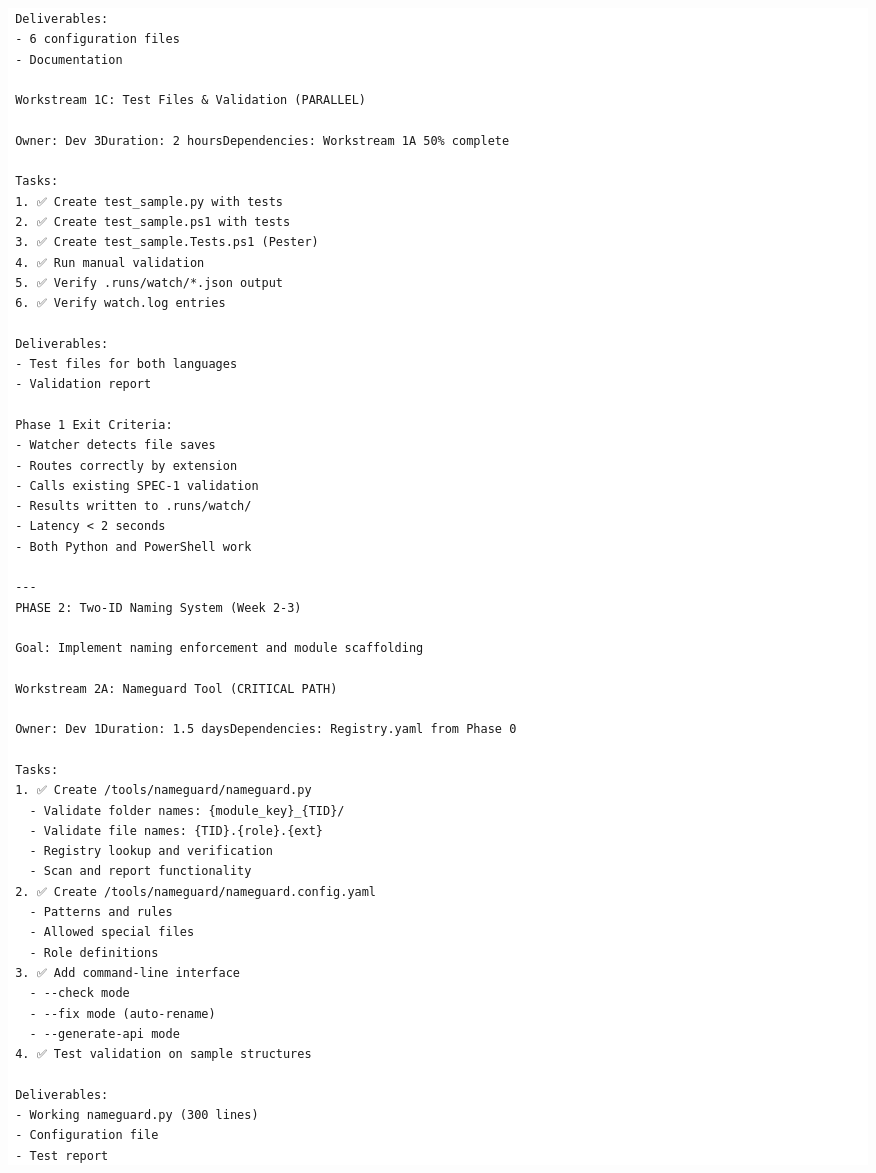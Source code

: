      Deliverables:
     - 6 configuration files
     - Documentation
     
     Workstream 1C: Test Files & Validation (PARALLEL)
     
     Owner: Dev 3Duration: 2 hoursDependencies: Workstream 1A 50% complete
     
     Tasks:
     1. ✅ Create test_sample.py with tests
     2. ✅ Create test_sample.ps1 with tests
     3. ✅ Create test_sample.Tests.ps1 (Pester)
     4. ✅ Run manual validation
     5. ✅ Verify .runs/watch/*.json output
     6. ✅ Verify watch.log entries
     
     Deliverables:
     - Test files for both languages
     - Validation report
     
     Phase 1 Exit Criteria:
     - Watcher detects file saves
     - Routes correctly by extension
     - Calls existing SPEC-1 validation
     - Results written to .runs/watch/
     - Latency < 2 seconds
     - Both Python and PowerShell work
     
     ---
     PHASE 2: Two-ID Naming System (Week 2-3)
     
     Goal: Implement naming enforcement and module scaffolding
     
     Workstream 2A: Nameguard Tool (CRITICAL PATH)
     
     Owner: Dev 1Duration: 1.5 daysDependencies: Registry.yaml from Phase 0
     
     Tasks:
     1. ✅ Create /tools/nameguard/nameguard.py
       - Validate folder names: {module_key}_{TID}/
       - Validate file names: {TID}.{role}.{ext}
       - Registry lookup and verification
       - Scan and report functionality
     2. ✅ Create /tools/nameguard/nameguard.config.yaml
       - Patterns and rules
       - Allowed special files
       - Role definitions
     3. ✅ Add command-line interface
       - --check mode
       - --fix mode (auto-rename)
       - --generate-api mode
     4. ✅ Test validation on sample structures
     
     Deliverables:
     - Working nameguard.py (300 lines)
     - Configuration file
     - Test report
     